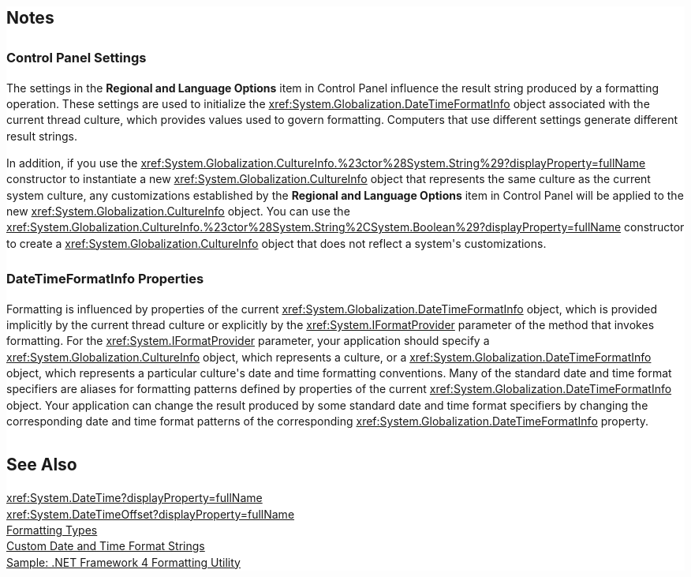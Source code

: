 <a name="Notes"></a>   
## Notes  
  
### Control Panel Settings  
 The settings in the **Regional and Language Options** item in Control Panel influence the result string produced by a formatting operation. These settings are used to initialize the <xref:System.Globalization.DateTimeFormatInfo> object associated with the current thread culture, which provides values used to govern formatting. Computers that use different settings generate different result strings.  
  
 In addition, if you use the <xref:System.Globalization.CultureInfo.%23ctor%28System.String%29?displayProperty=fullName> constructor to instantiate a new <xref:System.Globalization.CultureInfo> object that represents the same culture as the current system culture, any customizations established by the **Regional and Language Options** item in Control Panel will be applied to the new <xref:System.Globalization.CultureInfo> object. You can use the <xref:System.Globalization.CultureInfo.%23ctor%28System.String%2CSystem.Boolean%29?displayProperty=fullName> constructor to create a <xref:System.Globalization.CultureInfo> object that does not reflect a system's customizations.  
  
### DateTimeFormatInfo Properties  
 Formatting is influenced by properties of the current <xref:System.Globalization.DateTimeFormatInfo> object, which is provided implicitly by the current thread culture or explicitly by the <xref:System.IFormatProvider> parameter of the method that invokes formatting. For the <xref:System.IFormatProvider> parameter, your application should specify a <xref:System.Globalization.CultureInfo> object, which represents a culture, or a <xref:System.Globalization.DateTimeFormatInfo> object, which represents a particular culture's date and time formatting conventions. Many of the standard date and time format specifiers are aliases for formatting patterns defined by properties of the current <xref:System.Globalization.DateTimeFormatInfo> object. Your application can change the result produced by some standard date and time format specifiers by changing the corresponding date and time format patterns of the corresponding <xref:System.Globalization.DateTimeFormatInfo> property.  
  
## See Also  
 <xref:System.DateTime?displayProperty=fullName>   
 <xref:System.DateTimeOffset?displayProperty=fullName>   
 [Formatting Types](../../../docs/standard/base-types/formatting-types.md)   
 [Custom Date and Time Format Strings](../../../docs/standard/base-types/custom-date-and-time-format-strings.md)   
 [Sample: .NET Framework 4 Formatting Utility](http://code.msdn.microsoft.com/NET-Framework-4-Formatting-9c4dae8d)